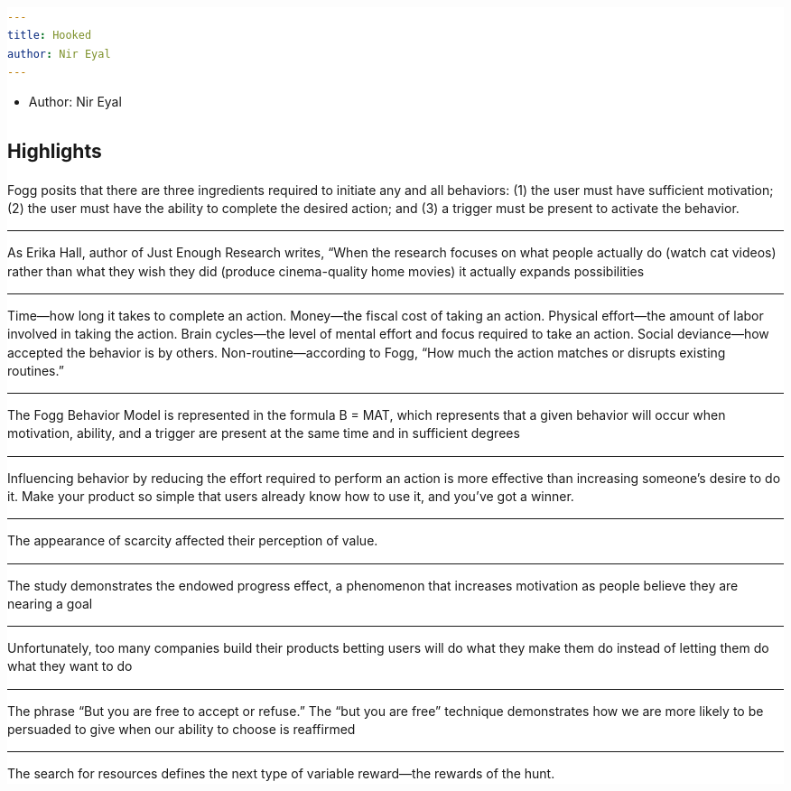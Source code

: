 ```yaml
---
title: Hooked
author: Nir Eyal
---
```

- Author: Nir Eyal
## Highlights
Fogg posits that there are three ingredients required to initiate any and all behaviors: (1) the user must have sufficient motivation; (2) the user must have the ability to complete the desired action; and (3) a trigger must be present to activate the behavior.

---
As Erika Hall, author of Just Enough Research   writes, “When the research focuses on what people actually do   (watch cat videos) rather than what they wish they did (produce cinema-quality home movies) it actually expands possibilities

---
Time—how long it takes to complete an action.
Money—the fiscal cost of taking an action.
Physical effort—the amount of labor involved in taking the action.
Brain cycles—the level of mental effort and focus required to take an action.
Social deviance—how accepted the behavior is by others.
Non-routine—according to Fogg, “How much the action matches or disrupts existing routines.”

---
The Fogg Behavior Model is represented in the formula B = MAT, which represents that a given behavior will occur when motivation, ability, and a trigger are present at the same time and in sufficient degrees

---
Influencing behavior by reducing the effort required to perform an action is more effective than increasing someone’s desire to do it. Make your product so simple that users already know how to use it, and you’ve got a winner.

---
The appearance of scarcity affected their perception of value.

---
The study demonstrates the endowed progress effect, a phenomenon that increases motivation as people believe they are nearing a goal

---
Unfortunately, too many companies build their products betting users will do what they make   them do instead of letting them do what they want   to do

---
The phrase “But you are free to accept or refuse.”
The “but you are free” technique demonstrates how we are more likely to be persuaded to give when our ability to choose is reaffirmed

---
The search for resources defines the next type of variable reward—the rewards of the hunt.

